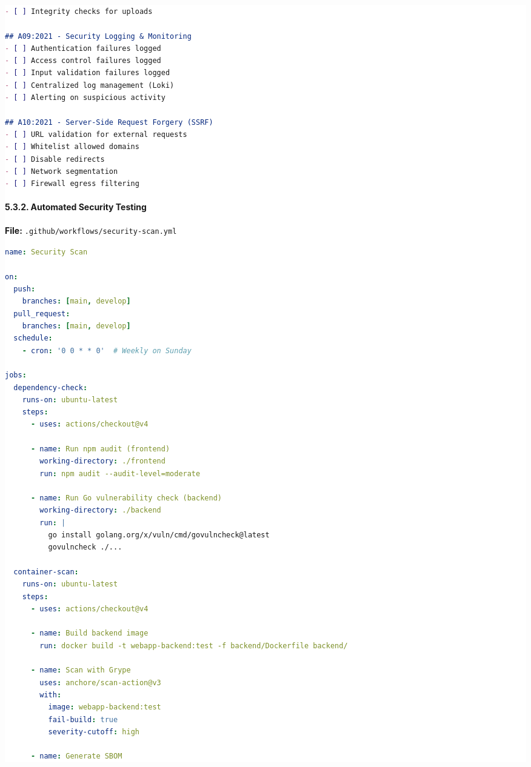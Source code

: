 ```markdown
- [ ] Integrity checks for uploads

## A09:2021 - Security Logging & Monitoring
- [ ] Authentication failures logged
- [ ] Access control failures logged
- [ ] Input validation failures logged
- [ ] Centralized log management (Loki)
- [ ] Alerting on suspicious activity

## A10:2021 - Server-Side Request Forgery (SSRF)
- [ ] URL validation for external requests
- [ ] Whitelist allowed domains
- [ ] Disable redirects
- [ ] Network segmentation
- [ ] Firewall egress filtering
```

#### 5.3.2. Automated Security Testing

**File:** `.github/workflows/security-scan.yml`

```yaml
name: Security Scan

on:
  push:
    branches: [main, develop]
  pull_request:
    branches: [main, develop]
  schedule:
    - cron: '0 0 * * 0'  # Weekly on Sunday

jobs:
  dependency-check:
    runs-on: ubuntu-latest
    steps:
      - uses: actions/checkout@v4

      - name: Run npm audit (frontend)
        working-directory: ./frontend
        run: npm audit --audit-level=moderate

      - name: Run Go vulnerability check (backend)
        working-directory: ./backend
        run: |
          go install golang.org/x/vuln/cmd/govulncheck@latest
          govulncheck ./...

  container-scan:
    runs-on: ubuntu-latest
    steps:
      - uses: actions/checkout@v4

      - name: Build backend image
        run: docker build -t webapp-backend:test -f backend/Dockerfile backend/

      - name: Scan with Grype
        uses: anchore/scan-action@v3
        with:
          image: webapp-backend:test
          fail-build: true
          severity-cutoff: high

      - name: Generate SBOM
```